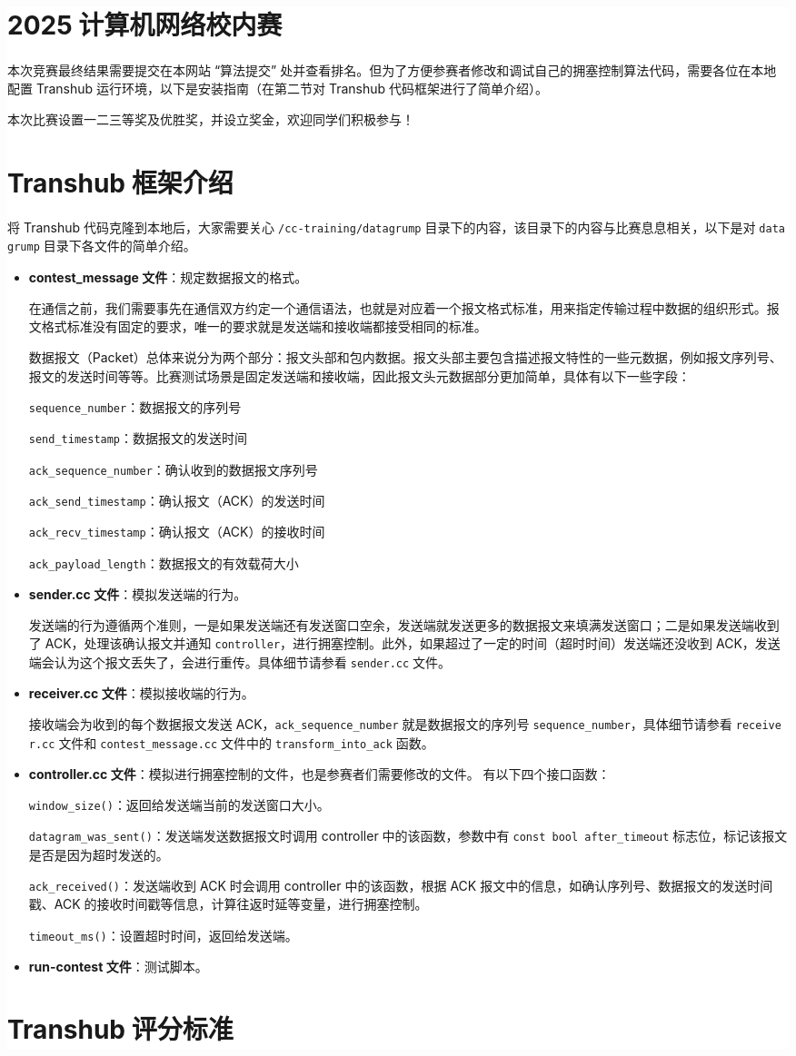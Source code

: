 # 2025 计算机网络校内赛

本次竞赛最终结果需要提交在本网站 “算法提交” 处并查看排名。但为了方便参赛者修改和调试自己的拥塞控制算法代码，需要各位在本地配置
Transhub 运行环境，以下是安装指南（在第二节对 Transhub 代码框架进行了简单介绍）。

本次比赛设置一二三等奖及优胜奖，并设立奖金，欢迎同学们积极参与！

# Transhub 框架介绍

将 Transhub 代码克隆到本地后，大家需要关心 `/cc-training/datagrump` 目录下的内容，该目录下的内容与比赛息息相关，以下是对
`datagrump` 目录下各文件的简单介绍。

- **contest_message 文件**：规定数据报文的格式。

  在通信之前，我们需要事先在通信双方约定一个通信语法，也就是对应着一个报文格式标准，用来指定传输过程中数据的组织形式。报文格式标准没有固定的要求，唯一的要求就是发送端和接收端都接受相同的标准。

  数据报文（Packet）总体来说分为两个部分：报文头部和包内数据。报文头部主要包含描述报文特性的一些元数据，例如报文序列号、报文的发送时间等等。比赛测试场景是固定发送端和接收端，因此报文头元数据部分更加简单，具体有以下一些字段：

  `sequence_number`：数据报文的序列号

  `send_timestamp`：数据报文的发送时间

  `ack_sequence_number`：确认收到的数据报文序列号

  `ack_send_timestamp`：确认报文（ACK）的发送时间

  `ack_recv_timestamp`：确认报文（ACK）的接收时间

  `ack_payload_length`：数据报文的有效载荷大小

- **sender.cc 文件**：模拟发送端的行为。

  发送端的行为遵循两个准则，一是如果发送端还有发送窗口空余，发送端就发送更多的数据报文来填满发送窗口；二是如果发送端收到了
  ACK，处理该确认报文并通知 `controller`，进行拥塞控制。此外，如果超过了一定的时间（超时时间）发送端还没收到
  ACK，发送端会认为这个报文丢失了，会进行重传。具体细节请参看 `sender.cc` 文件。

- **receiver.cc 文件**：模拟接收端的行为。

  接收端会为收到的每个数据报文发送 ACK，`ack_sequence_number` 就是数据报文的序列号 `sequence_number`，具体细节请参看
  `receiver.cc` 文件和 `contest_message.cc` 文件中的 `transform_into_ack` 函数。

- **controller.cc 文件**：模拟进行拥塞控制的文件，也是参赛者们需要修改的文件。 有以下四个接口函数：

  `window_size()`：返回给发送端当前的发送窗口大小。

  `datagram_was_sent()`：发送端发送数据报文时调用 controller 中的该函数，参数中有 `const bool after_timeout`
  标志位，标记该报文是否是因为超时发送的。

  `ack_received()`：发送端收到 ACK 时会调用 controller 中的该函数，根据 ACK 报文中的信息，如确认序列号、数据报文的发送时间戳、ACK
  的接收时间戳等信息，计算往返时延等变量，进行拥塞控制。

  `timeout_ms()`：设置超时时间，返回给发送端。

- **run-contest 文件**：测试脚本。

# Transhub 评分标准
